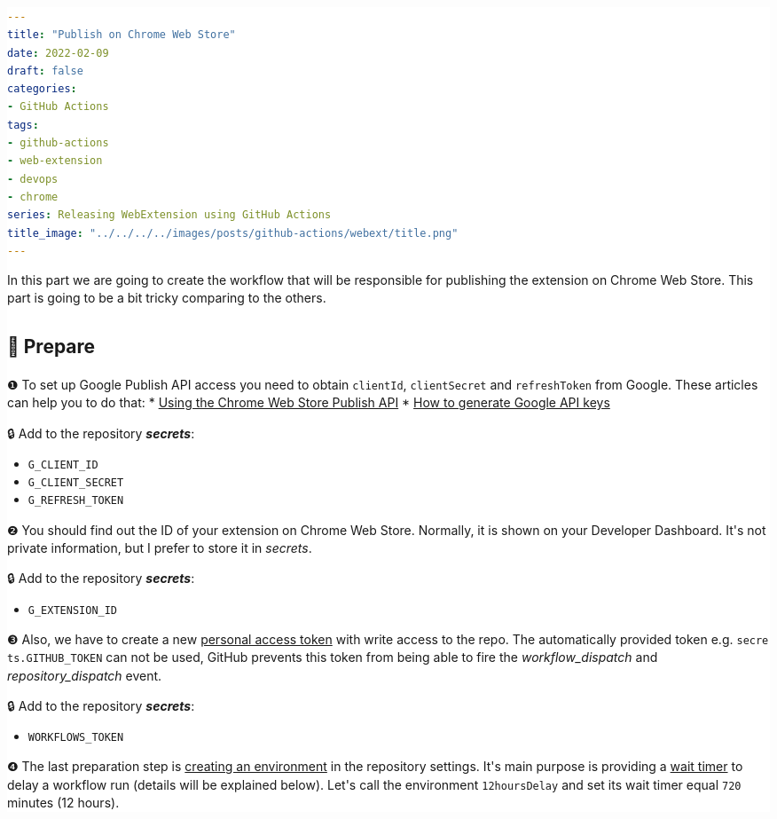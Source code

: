 ```yaml
---
title: "Publish on Chrome Web Store"
date: 2022-02-09
draft: false
categories:
- GitHub Actions
tags:
- github-actions
- web-extension
- devops
- chrome
series: Releasing WebExtension using GitHub Actions
title_image: "../../../../images/posts/github-actions/webext/title.png"
---
```


In this part we are going to create the workflow that will be responsible for publishing the extension
on Chrome Web Store. This part is going to be a bit tricky comparing to the others.

## 🧱 Prepare

❶ To set up Google Publish API access you need to obtain `clientId`, `clientSecret` and `refreshToken` from Google. These articles can help you to do that:
    * [Using the Chrome Web Store Publish API](https://developer.chrome.com/webstore/using_webstore_api)
    * [How to generate Google API keys](https://github.com/DrewML/chrome-webstore-upload/blob/master/How%20to%20generate%20Google%20API%20keys.md)

🔒 Add to the repository **_secrets_**:
* `G_CLIENT_ID`
* `G_CLIENT_SECRET`
* `G_REFRESH_TOKEN`

❷ You should find out the ID of your extension on Chrome Web Store. Normally, it is shown on your Developer Dashboard. It's not private information, but I prefer to store it in _secrets_.

🔒 Add to the repository **_secrets_**:
* `G_EXTENSION_ID`

❸ Also, we have to create a new [personal access token](https://docs.github.com/en/authentication/keeping-your-account-and-data-secure/creating-a-personal-access-token) with write access to the repo. The automatically provided token e.g. `secrets.GITHUB_TOKEN` can not be used, GitHub prevents this token from being able to fire the _workflow_dispatch_ and _repository_dispatch_ event.

🔒 Add to the repository **_secrets_**:
* `WORKFLOWS_TOKEN`

❹ The last preparation step is [creating an environment](https://docs.github.com/en/actions/deployment/targeting-different-environments/using-environments-for-deployment#creating-an-environment) in the repository settings. It's main purpose is providing a [wait timer](https://docs.github.com/en/actions/deployment/targeting-different-environments/using-environments-for-deployment#wait-timer) to delay a workflow run (details will be explained below). Let's call the environment `12hoursDelay` and set its wait timer equal `720` minutes (12 hours).
